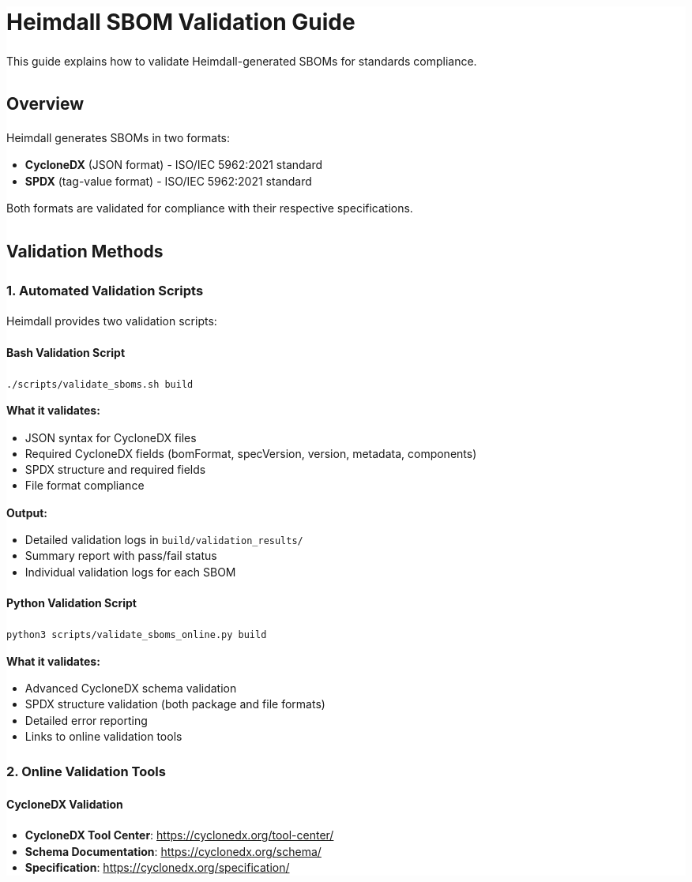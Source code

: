# Heimdall SBOM Validation Guide

This guide explains how to validate Heimdall-generated SBOMs for standards compliance.

## Overview

Heimdall generates SBOMs in two formats:
- **CycloneDX** (JSON format) - ISO/IEC 5962:2021 standard
- **SPDX** (tag-value format) - ISO/IEC 5962:2021 standard

Both formats are validated for compliance with their respective specifications.

## Validation Methods

### 1. Automated Validation Scripts

Heimdall provides two validation scripts:

#### Bash Validation Script
```bash
./scripts/validate_sboms.sh build
```

**What it validates:**
- JSON syntax for CycloneDX files
- Required CycloneDX fields (bomFormat, specVersion, version, metadata, components)
- SPDX structure and required fields
- File format compliance

**Output:**
- Detailed validation logs in `build/validation_results/`
- Summary report with pass/fail status
- Individual validation logs for each SBOM

#### Python Validation Script
```bash
python3 scripts/validate_sboms_online.py build
```

**What it validates:**
- Advanced CycloneDX schema validation
- SPDX structure validation (both package and file formats)
- Detailed error reporting
- Links to online validation tools

### 2. Online Validation Tools

#### CycloneDX Validation
- **CycloneDX Tool Center**: https://cyclonedx.org/tool-center/
- **Schema Documentation**: https://cyclonedx.org/schema/
- **Specification**: https://cyclonedx.org/specification/
